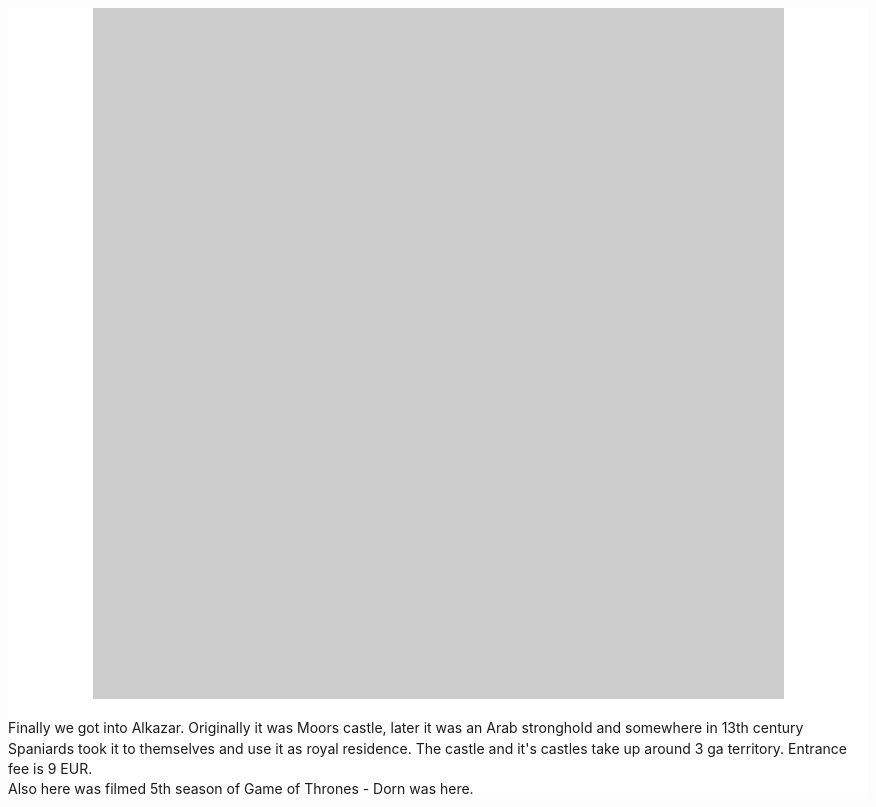 <a href="https://www.flickr.com/photos/118782975@N05/16381443763" title="DSC03431 by Elevenroute, on Flickr"><img src="/images/bg.png" data-src="https://farm8.staticflickr.com/7646/16381443763_da57b2ed36_b.jpg" width="1000" height="691" alt="DSC03431"></a>

<section class="text-block">
Finally we got into Alkazar. Originally it was Moors castle, later it was an Arab stronghold and somewhere in 13th century Spaniards took it to themselves and use it as royal residence.
The castle and it's castles take up around 3 ga territory.
Entrance fee is 9 EUR.<br/>
Also here was filmed 5th season of Game of Thrones - Dorn was here.
</section>

